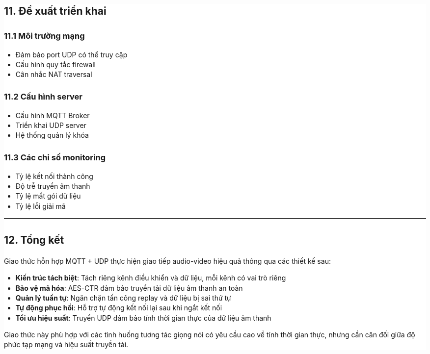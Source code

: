 ## 11. Đề xuất triển khai

### 11.1 Môi trường mạng

- Đảm bảo port UDP có thể truy cập
- Cấu hình quy tắc firewall
- Cân nhắc NAT traversal

### 11.2 Cấu hình server

- Cấu hình MQTT Broker
- Triển khai UDP server
- Hệ thống quản lý khóa

### 11.3 Các chỉ số monitoring

- Tỷ lệ kết nối thành công
- Độ trễ truyền âm thanh
- Tỷ lệ mất gói dữ liệu
- Tỷ lệ lỗi giải mã

---

## 12. Tổng kết

Giao thức hỗn hợp MQTT + UDP thực hiện giao tiếp audio-video hiệu quả thông qua các thiết kế sau:

- **Kiến trúc tách biệt**: Tách riêng kênh điều khiển và dữ liệu, mỗi kênh có vai trò riêng
- **Bảo vệ mã hóa**: AES-CTR đảm bảo truyền tải dữ liệu âm thanh an toàn
- **Quản lý tuần tự**: Ngăn chặn tấn công replay và dữ liệu bị sai thứ tự
- **Tự động phục hồi**: Hỗ trợ tự động kết nối lại sau khi ngắt kết nối
- **Tối ưu hiệu suất**: Truyền UDP đảm bảo tính thời gian thực của dữ liệu âm thanh

Giao thức này phù hợp với các tình huống tương tác giọng nói có yêu cầu cao về tính thời gian thực, nhưng cần cân đối giữa độ phức tạp mạng và hiệu suất truyền tải.